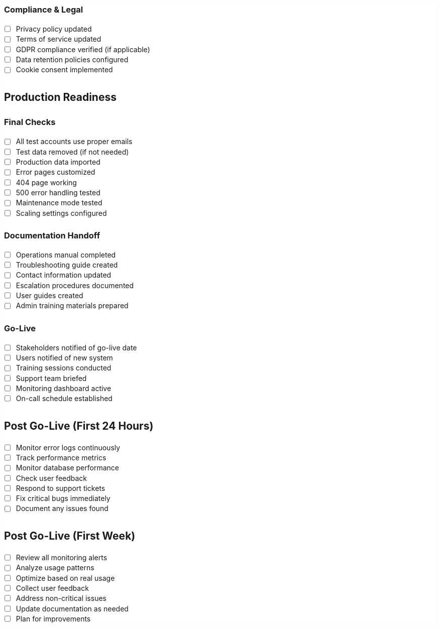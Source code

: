 ### Compliance & Legal
- [ ] Privacy policy updated
- [ ] Terms of service updated
- [ ] GDPR compliance verified (if applicable)
- [ ] Data retention policies configured
- [ ] Cookie consent implemented

## Production Readiness

### Final Checks
- [ ] All test accounts use proper emails
- [ ] Test data removed (if not needed)
- [ ] Production data imported
- [ ] Error pages customized
- [ ] 404 page working
- [ ] 500 error handling tested
- [ ] Maintenance mode tested
- [ ] Scaling settings configured

### Documentation Handoff
- [ ] Operations manual completed
- [ ] Troubleshooting guide created
- [ ] Contact information updated
- [ ] Escalation procedures documented
- [ ] User guides created
- [ ] Admin training materials prepared

### Go-Live
- [ ] Stakeholders notified of go-live date
- [ ] Users notified of new system
- [ ] Training sessions conducted
- [ ] Support team briefed
- [ ] Monitoring dashboard active
- [ ] On-call schedule established

## Post Go-Live (First 24 Hours)

- [ ] Monitor error logs continuously
- [ ] Track performance metrics
- [ ] Monitor database performance
- [ ] Check user feedback
- [ ] Respond to support tickets
- [ ] Fix critical bugs immediately
- [ ] Document any issues found

## Post Go-Live (First Week)

- [ ] Review all monitoring alerts
- [ ] Analyze usage patterns
- [ ] Optimize based on real usage
- [ ] Collect user feedback
- [ ] Address non-critical issues
- [ ] Update documentation as needed
- [ ] Plan for improvements
